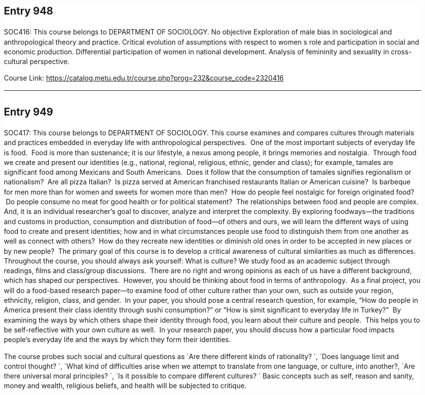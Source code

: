 
## Entry 948

SOC416: This course belongs to DEPARTMENT OF SOCIOLOGY. No objective 
Exploration of male bias in sociological and anthropological theory and practice. Critical evolution of assumptions with respect to women s role and participation in social and economic production. Differential participation of women in national development. Analysis of femininity and sexuality in cross-cultural perspective.

Course Link: https://catalog.metu.edu.tr/course.php?prog=232&course_code=2320416

---

## Entry 949

SOC417: This course belongs to DEPARTMENT OF SOCIOLOGY. This course examines and compares cultures through materials and practices embedded in everyday life with anthropological perspectives.  One of the most important subjects of everyday life is food.  Food is more than sustenance; it is our lifestyle, a nexus among people, it brings memories and nostalgia.  Through food we create and present our identities (e.g., national, regional, religious, ethnic, gender and class); for example, tamales are significant food among Mexicans and South Americans.  Does it follow that the consumption of tamales signifies regionalism or nationalism?  Are all pizza Italian?  Is pizza served at American franchised restaurants Italian or American cuisine?  Is barbeque for men more than for women and sweets for women more than men?  How do people feel nostalgic for foreign originated food?  Do people consume no meat for good health or for political statement?  The relationships between food and people are complex.  And, it is an individual researcher’s goal to discover, analyze and interpret the complexity.
By exploring foodways—the traditions and customs in production, consumption and distribution of food—of others and ours, we will learn the different ways of using food to create and present identities; how and in what circumstances people use food to distinguish them from one another as well as connect with others?  How do they recreate new identities or diminish old ones in order to be accepted in new places or by new people?  The primary goal of this course is to develop a critical awareness of cultural similarities as much as differences.  Throughout the course, you should always ask yourself: What is culture? 
We study food as an academic subject through readings, films and class/group discussions.  There are no right and wrong opinions as each of us have a different background, which has shaped our perspectives.  However, you should be thinking about food in terms of anthropology.  As a final project, you will do a food-based research paper—to examine food of other culture rather than your own, such as outside your region, ethnicity, religion, class, and gender.  In your paper, you should pose a central research question, for example, “How do people in America present their class identity through sushi consumption?” or “How is simit significant to everyday life in Turkey?”  By examining the ways by which others shape their identity through food, you learn about their culture and people.  This helps you to be self-reflective with your own culture as well.  In your research paper, you should discuss how a particular food impacts people’s everyday life and the ways by which they form their identities. 
 
The course probes such social and cultural questions as  ´Are there different kinds of rationality? ´,  ´Does language limit and control thought? ´,  ´What kind of difficulties arise when we attempt to translate from one language, or culture, into another?,  ´Are there universal moral principles? ´,  ´Is it possible to compare different cultures? ´ Basic concepts such as self, reason and sanity, money and wealth, religious beliefs, and health will be subjected to critique.
